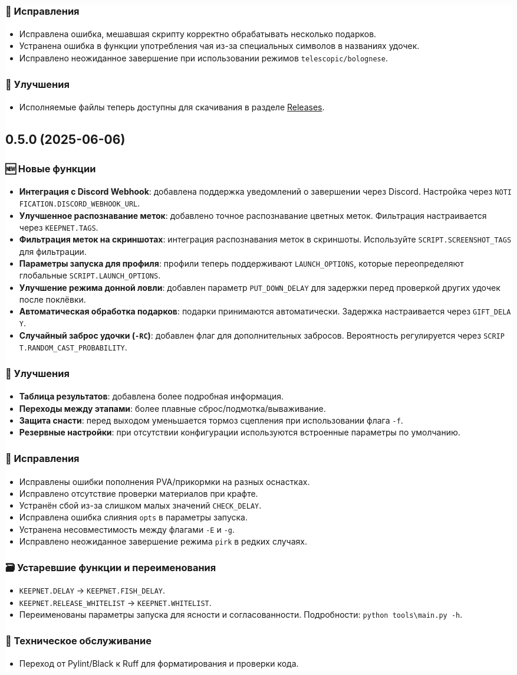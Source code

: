 ### 🐛 Исправления
- Исправлена ошибка, мешавшая скрипту корректно обрабатывать несколько подарков.
- Устранена ошибка в функции употребления чая из-за специальных символов в названиях удочек.
- Исправлено неожиданное завершение при использовании режимов `telescopic/bolognese`.

### 🔧 Улучшения
- Исполняемые файлы теперь доступны для скачивания в разделе [Releases](https://github.com/dereklee0310/RussianFishing4Script/releases).

## 0.5.0 (2025-06-06)

### 🆕 Новые функции
- **Интеграция с Discord Webhook**: добавлена поддержка уведомлений о завершении через Discord. Настройка через `NOTIFICATION.DISCORD_WEBHOOK_URL`.
- **Улучшенное распознавание меток**: добавлено точное распознавание цветных меток. Фильтрация настраивается через `KEEPNET.TAGS`.
- **Фильтрация меток на скриншотах**: интеграция распознавания меток в скриншоты. Используйте `SCRIPT.SCREENSHOT_TAGS` для фильтрации.
- **Параметры запуска для профиля**: профили теперь поддерживают `LAUNCH_OPTIONS`, которые переопределяют глобальные `SCRIPT.LAUNCH_OPTIONS`.
- **Улучшение режима донной ловли**: добавлен параметр `PUT_DOWN_DELAY` для задержки перед проверкой других удочек после поклёвки.
- **Автоматическая обработка подарков**: подарки принимаются автоматически. Задержка настраивается через `GIFT_DELAY`.
- **Случайный заброс удочки (`-RC`)**: добавлен флаг для дополнительных забросов. Вероятность регулируется через `SCRIPT.RANDOM_CAST_PROBABILITY`.

### 🔧 Улучшения
- **Таблица результатов**: добавлена более подробная информация.
- **Переходы между этапами**: более плавные сброс/подмотка/вываживание.
- **Защита снасти**: перед выходом уменьшается тормоз сцепления при использовании флага `-f`.
- **Резервные настройки**: при отсутствии конфигурации используются встроенные параметры по умолчанию.

### 🐛 Исправления
- Исправлены ошибки пополнения PVA/прикормки на разных оснастках.
- Исправлено отсутствие проверки материалов при крафте.
- Устранён сбой из-за слишком малых значений `CHECK_DELAY`.
- Исправлена ошибка слияния `opts` в параметры запуска.
- Устранена несовместимость между флагами `-E` и `-g`.
- Исправлено неожиданное завершение режима `pirk` в редких случаях.

### 🗃️ Устаревшие функции и переименования
- `KEEPNET.DELAY` → `KEEPNET.FISH_DELAY`.
- `KEEPNET.RELEASE_WHITELIST` → `KEEPNET.WHITELIST`.
- Переименованы параметры запуска для ясности и согласованности. Подробности: `python tools\main.py -h`.

### 🧼 Техническое обслуживание
- Переход от Pylint/Black к Ruff для форматирования и проверки кода.
